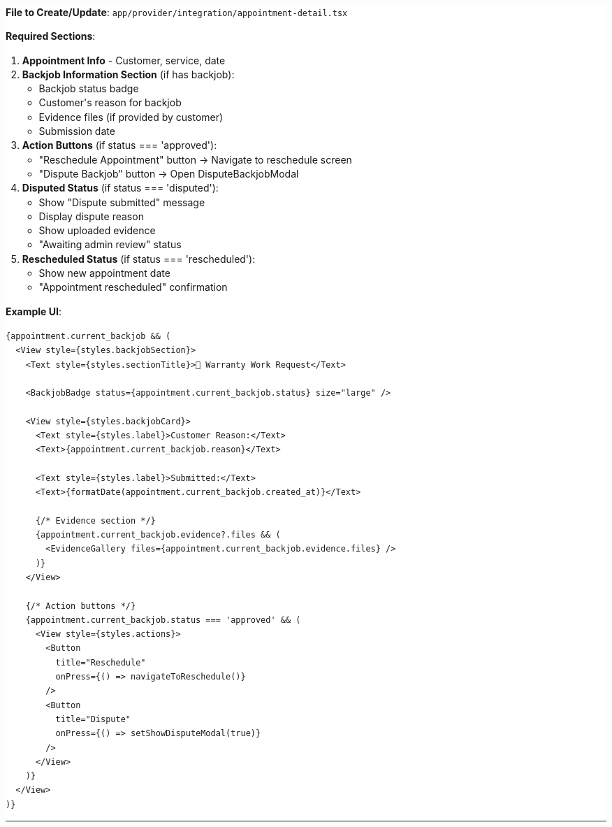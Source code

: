 **File to Create/Update**: `app/provider/integration/appointment-detail.tsx`

**Required Sections**:
1. **Appointment Info** - Customer, service, date
2. **Backjob Information Section** (if has backjob):
   - Backjob status badge
   - Customer's reason for backjob
   - Evidence files (if provided by customer)
   - Submission date
3. **Action Buttons** (if status === 'approved'):
   - "Reschedule Appointment" button → Navigate to reschedule screen
   - "Dispute Backjob" button → Open DisputeBackjobModal
4. **Disputed Status** (if status === 'disputed'):
   - Show "Dispute submitted" message
   - Display dispute reason
   - Show uploaded evidence
   - "Awaiting admin review" status
5. **Rescheduled Status** (if status === 'rescheduled'):
   - Show new appointment date
   - "Appointment rescheduled" confirmation

**Example UI**:
```tsx
{appointment.current_backjob && (
  <View style={styles.backjobSection}>
    <Text style={styles.sectionTitle}>🔧 Warranty Work Request</Text>
    
    <BackjobBadge status={appointment.current_backjob.status} size="large" />
    
    <View style={styles.backjobCard}>
      <Text style={styles.label}>Customer Reason:</Text>
      <Text>{appointment.current_backjob.reason}</Text>
      
      <Text style={styles.label}>Submitted:</Text>
      <Text>{formatDate(appointment.current_backjob.created_at)}</Text>
      
      {/* Evidence section */}
      {appointment.current_backjob.evidence?.files && (
        <EvidenceGallery files={appointment.current_backjob.evidence.files} />
      )}
    </View>
    
    {/* Action buttons */}
    {appointment.current_backjob.status === 'approved' && (
      <View style={styles.actions}>
        <Button 
          title="Reschedule" 
          onPress={() => navigateToReschedule()}
        />
        <Button 
          title="Dispute" 
          onPress={() => setShowDisputeModal(true)}
        />
      </View>
    )}
  </View>
)}
```

---